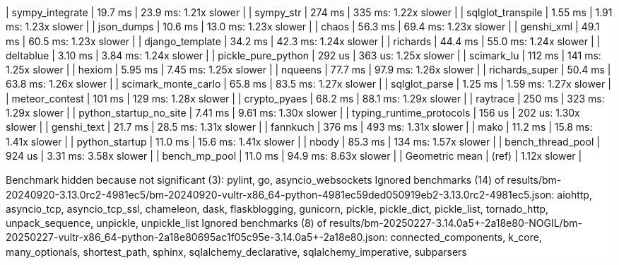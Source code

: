 | sympy_integrate            | 19.7 ms                                                                | 23.9 ms: 1.21x slower                                                  |
| sympy_str                  | 274 ms                                                                 | 335 ms: 1.22x slower                                                   |
| sqlglot_transpile          | 1.55 ms                                                                | 1.91 ms: 1.23x slower                                                  |
| json_dumps                 | 10.6 ms                                                                | 13.0 ms: 1.23x slower                                                  |
| chaos                      | 56.3 ms                                                                | 69.4 ms: 1.23x slower                                                  |
| genshi_xml                 | 49.1 ms                                                                | 60.5 ms: 1.23x slower                                                  |
| django_template            | 34.2 ms                                                                | 42.3 ms: 1.24x slower                                                  |
| richards                   | 44.4 ms                                                                | 55.0 ms: 1.24x slower                                                  |
| deltablue                  | 3.10 ms                                                                | 3.84 ms: 1.24x slower                                                  |
| pickle_pure_python         | 292 us                                                                 | 363 us: 1.25x slower                                                   |
| scimark_lu                 | 112 ms                                                                 | 141 ms: 1.25x slower                                                   |
| hexiom                     | 5.95 ms                                                                | 7.45 ms: 1.25x slower                                                  |
| nqueens                    | 77.7 ms                                                                | 97.9 ms: 1.26x slower                                                  |
| richards_super             | 50.4 ms                                                                | 63.8 ms: 1.26x slower                                                  |
| scimark_monte_carlo        | 65.8 ms                                                                | 83.5 ms: 1.27x slower                                                  |
| sqlglot_parse              | 1.25 ms                                                                | 1.59 ms: 1.27x slower                                                  |
| meteor_contest             | 101 ms                                                                 | 129 ms: 1.28x slower                                                   |
| crypto_pyaes               | 68.2 ms                                                                | 88.1 ms: 1.29x slower                                                  |
| raytrace                   | 250 ms                                                                 | 323 ms: 1.29x slower                                                   |
| python_startup_no_site     | 7.41 ms                                                                | 9.61 ms: 1.30x slower                                                  |
| typing_runtime_protocols   | 156 us                                                                 | 202 us: 1.30x slower                                                   |
| genshi_text                | 21.7 ms                                                                | 28.5 ms: 1.31x slower                                                  |
| fannkuch                   | 376 ms                                                                 | 493 ms: 1.31x slower                                                   |
| mako                       | 11.2 ms                                                                | 15.8 ms: 1.41x slower                                                  |
| python_startup             | 11.0 ms                                                                | 15.6 ms: 1.41x slower                                                  |
| nbody                      | 85.3 ms                                                                | 134 ms: 1.57x slower                                                   |
| bench_thread_pool          | 924 us                                                                 | 3.31 ms: 3.58x slower                                                  |
| bench_mp_pool              | 11.0 ms                                                                | 94.9 ms: 8.63x slower                                                  |
| Geometric mean             | (ref)                                                                  | 1.12x slower                                                           |

Benchmark hidden because not significant (3): pylint, go, asyncio_websockets
Ignored benchmarks (14) of results/bm-20240920-3.13.0rc2-4981ec5/bm-20240920-vultr-x86_64-python-4981ec59ded050919eb2-3.13.0rc2-4981ec5.json: aiohttp, asyncio_tcp, asyncio_tcp_ssl, chameleon, dask, flaskblogging, gunicorn, pickle, pickle_dict, pickle_list, tornado_http, unpack_sequence, unpickle, unpickle_list
Ignored benchmarks (8) of results/bm-20250227-3.14.0a5+-2a18e80-NOGIL/bm-20250227-vultr-x86_64-python-2a18e80695ac1f05c95e-3.14.0a5+-2a18e80.json: connected_components, k_core, many_optionals, shortest_path, sphinx, sqlalchemy_declarative, sqlalchemy_imperative, subparsers
